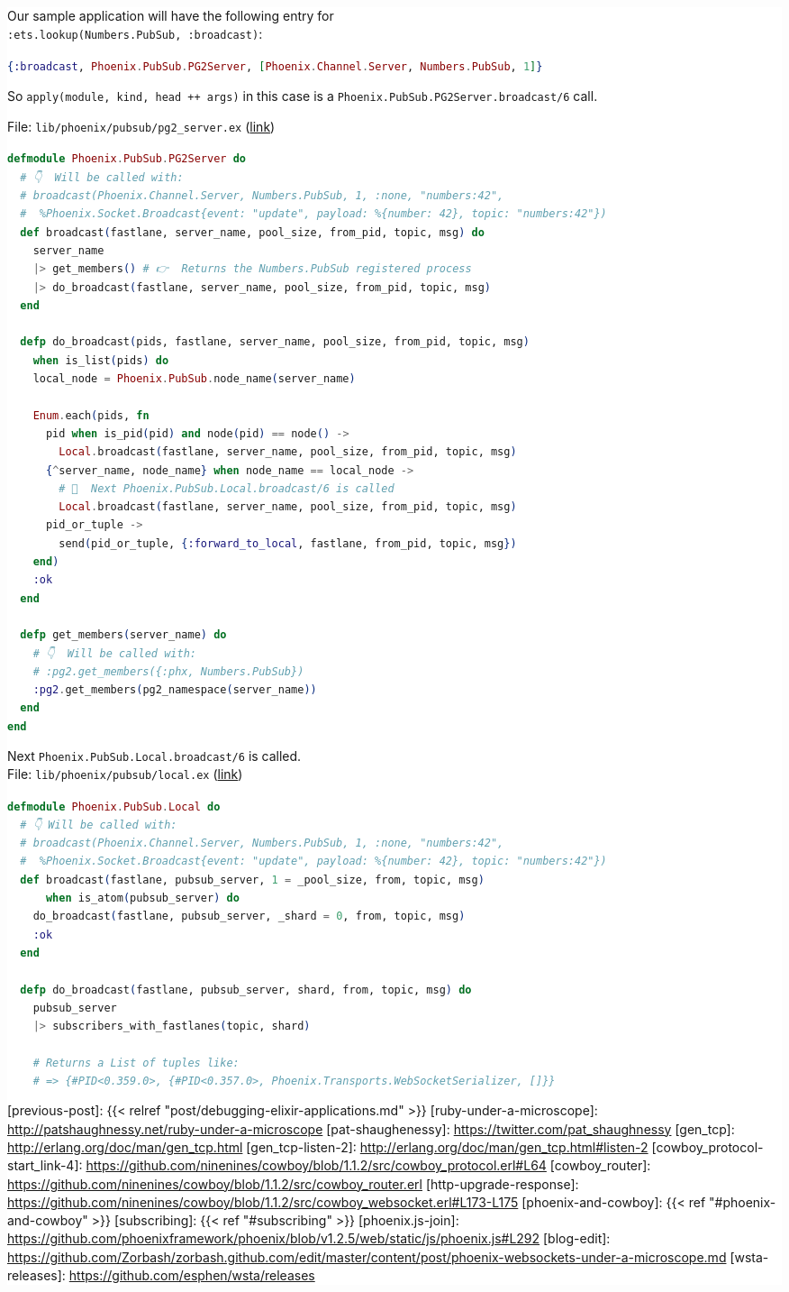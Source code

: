 Our sample application will have the following entry for  
`:ets.lookup(Numbers.PubSub, :broadcast)`:

```elixir
{:broadcast, Phoenix.PubSub.PG2Server, [Phoenix.Channel.Server, Numbers.PubSub, 1]}
```

So `apply(module, kind, head ++ args)` in this case is a `Phoenix.PubSub.PG2Server.broadcast/6` call.

File: `lib/phoenix/pubsub/pg2_server.ex` ([link][phoenix-pubsub-pg2server])

```elixir
defmodule Phoenix.PubSub.PG2Server do
  # 👇  Will be called with:
  # broadcast(Phoenix.Channel.Server, Numbers.PubSub, 1, :none, "numbers:42",
  #  %Phoenix.Socket.Broadcast{event: "update", payload: %{number: 42}, topic: "numbers:42"})
  def broadcast(fastlane, server_name, pool_size, from_pid, topic, msg) do
    server_name
    |> get_members() # 👉  Returns the Numbers.PubSub registered process
    |> do_broadcast(fastlane, server_name, pool_size, from_pid, topic, msg)
  end

  defp do_broadcast(pids, fastlane, server_name, pool_size, from_pid, topic, msg)
    when is_list(pids) do
    local_node = Phoenix.PubSub.node_name(server_name)

    Enum.each(pids, fn
      pid when is_pid(pid) and node(pid) == node() ->
        Local.broadcast(fastlane, server_name, pool_size, from_pid, topic, msg)
      {^server_name, node_name} when node_name == local_node ->
        # 🏃  Next Phoenix.PubSub.Local.broadcast/6 is called
        Local.broadcast(fastlane, server_name, pool_size, from_pid, topic, msg)
      pid_or_tuple ->
        send(pid_or_tuple, {:forward_to_local, fastlane, from_pid, topic, msg})
    end)
    :ok
  end

  defp get_members(server_name) do
    # 👇  Will be called with:
    # :pg2.get_members({:phx, Numbers.PubSub})
    :pg2.get_members(pg2_namespace(server_name))
  end
end
```

Next `Phoenix.PubSub.Local.broadcast/6` is called.  
File: `lib/phoenix/pubsub/local.ex` ([link][phoenix-pubsub-local])

```elixir
defmodule Phoenix.PubSub.Local do
  # 👇 Will be called with:
  # broadcast(Phoenix.Channel.Server, Numbers.PubSub, 1, :none, "numbers:42", 
  #  %Phoenix.Socket.Broadcast{event: "update", payload: %{number: 42}, topic: "numbers:42"})
  def broadcast(fastlane, pubsub_server, 1 = _pool_size, from, topic, msg)
      when is_atom(pubsub_server) do
    do_broadcast(fastlane, pubsub_server, _shard = 0, from, topic, msg)
    :ok
  end

  defp do_broadcast(fastlane, pubsub_server, shard, from, topic, msg) do
    pubsub_server
    |> subscribers_with_fastlanes(topic, shard)

    # Returns a List of tuples like:
    # => {#PID<0.359.0>, {#PID<0.357.0>, Phoenix.Transports.WebSocketSerializer, []}}
```

[phoenix]: http://phoenixframework.org/
[observer]: http://erlang.org/doc/apps/observer/observer_ug.html
[observer_cli]: https://github.com/zhongwencool/observer_cli
[recon]: http://ferd.github.io/recon/
[recon-get_state]: http://ferd.github.io/recon/recon.html#get_state-1
[phoenix-channels]: https://hexdocs.pm/phoenix/channels.html#content
[brunch]: http://brunch.io/
[wsta]: https://github.com/esphen/wsta
[transports-websocket]: https://hexdocs.pm/phoenix/Phoenix.Transports.WebSocket.html#module-configuration
[phoenix-channel]: https://hexdocs.pm/phoenix/Phoenix.Channel.html#summary
[ranch]: https://ninenines.eu/docs/en/ranch/1.3/guide/introduction/
[cowboy_websocket-handler_loop]: https://github.com/ninenines/cowboy/blob/1.1.2/src/cowboy_websocket.erl#L211
[ranch_conns_sup]: https://github.com/ninenines/ranch/blob/1.3.2/src/ranch_conns_sup.erl
[ranch_listener_sup]: https://github.com/ninenines/ranch/blob/1.3.2/src/ranch_listener_sup.erl
[presence]: https://hexdocs.pm/phoenix/Phoenix.Presence.html
[channel-push-3]: https://hexdocs.pm/phoenix/1.2.5/Phoenix.Channel.html#push/3
[channel-broadcast_from-3]: https://hexdocs.pm/phoenix/1.2.5/Phoenix.Channel.html#broadcast_from/3
[channel-broadcast-3]: https://hexdocs.pm/phoenix/1.2.5/Phoenix.Channel.html#broadcast/3
[cowboy-announcement]: https://ninenines.eu/articles/cowboy-2.0.0/
[cowboy-talk]: https://ninenines.eu/talks/cowboy-2/#/10
[cowlib]: https://github.com/ninenines/cowlib
[cowboy-2-pr]: https://github.com/elixir-plug/plug/pull/604
[phoenix_pubsub]: https://github.com/phoenixframework/phoenix_pubsub
[phoenix-channel-server]: https://github.com/phoenixframework/phoenix/blob/v1.2.5/lib/phoenix/channel/server.ex#L22
[phoenix-channel-broadcast]: https://github.com/phoenixframework/phoenix/blob/v1.2.5/lib/phoenix/channel/server.ex#L72
[phoenix-transport-socket]: https://github.com/phoenixframework/phoenix/blob/v1.2.5/lib/phoenix/socket/transport.ex#L147
[phoenix-pubsub-broadcast]: https://github.com/phoenixframework/phoenix_pubsub/blob/master/lib/phoenix/pubsub.ex#L186
[pg2]: http://erlang.org/doc/man/pg2.html
[phoenix-pubsub-pg2server]: https://github.com/phoenixframework/phoenix_pubsub/blob/master/lib/phoenix/pubsub/pg2_server.ex
[phoenix-pubsub-local]: https://github.com/phoenixframework/phoenix_pubsub/blob/master/lib/phoenix/pubsub/local.ex
[phoenix-socket-transport-connect]: https://github.com/phoenixframework/phoenix/blob/v1.2.5/lib/phoenix/socket/transport.ex#L147
[phoenix-channel-server]: https://github.com/phoenixframework/phoenix/blob/v1.2.5/lib/phoenix/channel/server.ex
[phoenix-transports-websocket-serializer]: https://github.com/phoenixframework/phoenix/blob/v1.2.5/lib/phoenix/transports/websocket_serializer.ex
[phoenix-endpoint-cowboy-websocket]: https://github.com/phoenixframework/phoenix/blob/v1.2.5/lib/phoenix/endpoint/cowboy_websocket.ex
[cowboy_websocket_handler]: https://github.com/ninenines/cowboy/blob/1.1.2/src/cowboy_websocket_handler.erl
[phoenix-pubsub-pubsub]: https://github.com/phoenixframework/phoenix_pubsub/blob/v1.0.2/lib/phoenix/pubsub.ex
[phoenix-pubsub-local]: https://github.com/phoenixframework/phoenix_pubsub/blob/master/lib/phoenix/pubsub/local.ex
[phoenix-transports-websocket]: https://github.com/phoenixframework/phoenix/blob/v1.2.5/lib/phoenix/transports/websocket.ex
[phoenix-endpoint-cowboy-handler]: https://github.com/phoenixframework/phoenix/blob/v1.2.5/lib/phoenix/endpoint/cowboy_handler.ex
[phoenix-endpoint-server]: https://github.com/phoenixframework/phoenix/blob/v1.2.5/lib/phoenix/endpoint/server.ex
[rfc6455]: https://tools.ietf.org/html/rfc6455#page-4
[ex2ms]: https://github.com/ericmj/ex2ms
[dbg-fun2ms]: http://erlang.org/doc/man/dbg.html#fun2ms-1
[ets-fun2ms]: http://erlang.org/doc/man/ets.html#fun2ms-1
[ranch_listener_sup]: https://github.com/ninenines/ranch/blob/1.2.0/src/ranch_listener_sup.erl
[previous-post]: {{< relref "post/debugging-elixir-applications.md" >}}
[ruby-under-a-microscope]: http://patshaughnessy.net/ruby-under-a-microscope
[pat-shaughenessy]: https://twitter.com/pat_shaughnessy
[gen_tcp]: http://erlang.org/doc/man/gen_tcp.html
[gen_tcp-listen-2]: http://erlang.org/doc/man/gen_tcp.html#listen-2
[cowboy_protocol-start_link-4]: https://github.com/ninenines/cowboy/blob/1.1.2/src/cowboy_protocol.erl#L64
[cowboy_router]: https://github.com/ninenines/cowboy/blob/1.1.2/src/cowboy_router.erl
[http-upgrade-response]: https://github.com/ninenines/cowboy/blob/1.1.2/src/cowboy_websocket.erl#L173-L175
[phoenix-and-cowboy]: {{< ref "#phoenix-and-cowboy" >}}
[subscribing]: {{< ref "#subscribing" >}}
[phoenix.js-join]: https://github.com/phoenixframework/phoenix/blob/v1.2.5/web/static/js/phoenix.js#L292
[blog-edit]: https://github.com/Zorbash/zorbash.github.com/edit/master/content/post/phoenix-websockets-under-a-microscope.md
[wsta-releases]: https://github.com/esphen/wsta/releases